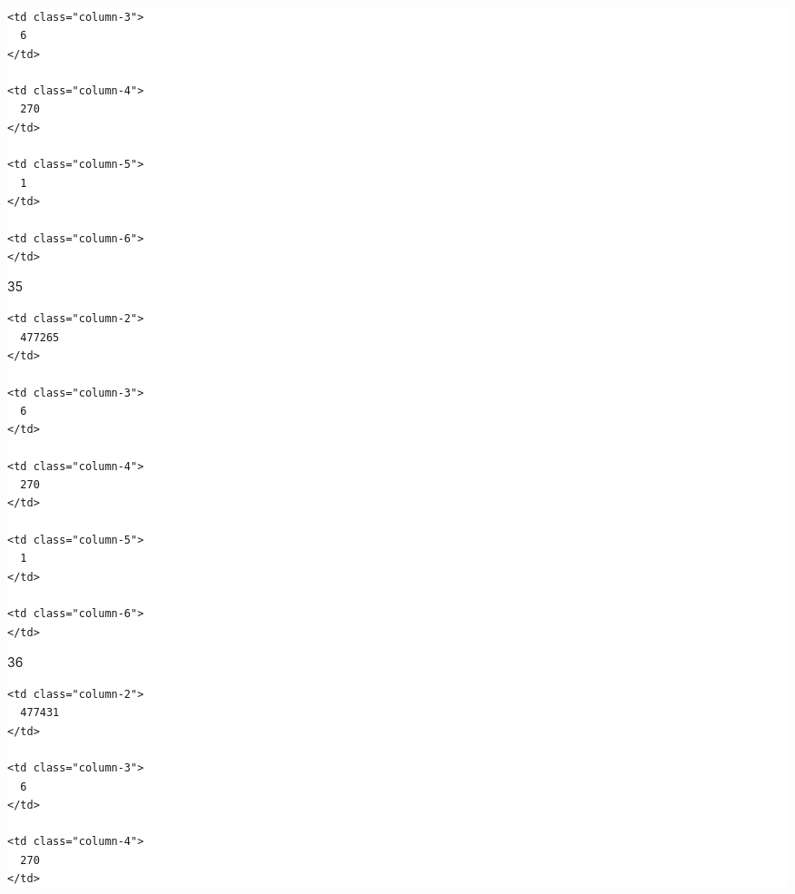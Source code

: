     <td class="column-3">
      6
    </td>
    
    <td class="column-4">
      270
    </td>
    
    <td class="column-5">
      1
    </td>
    
    <td class="column-6">
    </td>
  </tr>
  
  <tr class="row-36 even">
    <td class="column-1">
      35
    </td>
    
    <td class="column-2">
      477265
    </td>
    
    <td class="column-3">
      6
    </td>
    
    <td class="column-4">
      270
    </td>
    
    <td class="column-5">
      1
    </td>
    
    <td class="column-6">
    </td>
  </tr>
  
  <tr class="row-37 odd">
    <td class="column-1">
      36
    </td>
    
    <td class="column-2">
      477431
    </td>
    
    <td class="column-3">
      6
    </td>
    
    <td class="column-4">
      270
    </td>
    